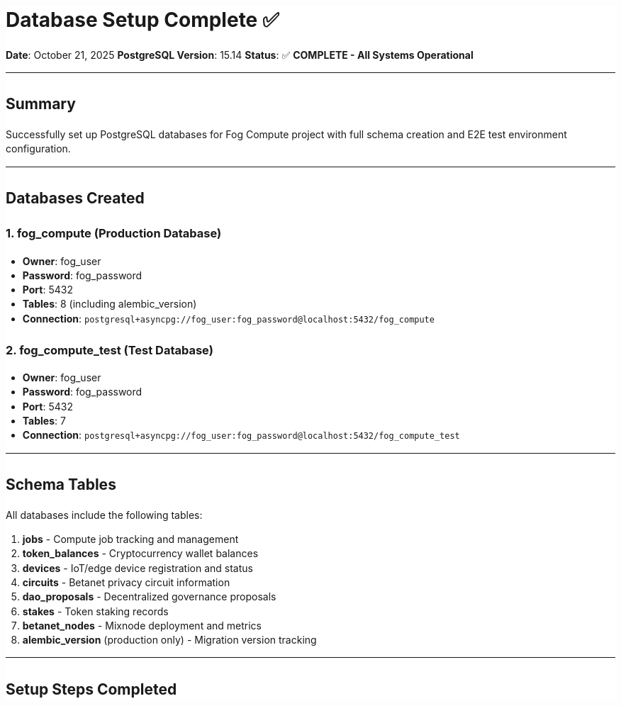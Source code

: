 # Database Setup Complete ✅

**Date**: October 21, 2025
**PostgreSQL Version**: 15.14
**Status**: ✅ **COMPLETE - All Systems Operational**

---

## Summary

Successfully set up PostgreSQL databases for Fog Compute project with full schema creation and E2E test environment configuration.

---

## Databases Created

### 1. **fog_compute** (Production Database)
- **Owner**: fog_user
- **Password**: fog_password
- **Port**: 5432
- **Tables**: 8 (including alembic_version)
- **Connection**: `postgresql+asyncpg://fog_user:fog_password@localhost:5432/fog_compute`

### 2. **fog_compute_test** (Test Database)
- **Owner**: fog_user
- **Password**: fog_password
- **Port**: 5432
- **Tables**: 7
- **Connection**: `postgresql+asyncpg://fog_user:fog_password@localhost:5432/fog_compute_test`

---

## Schema Tables

All databases include the following tables:

1. **jobs** - Compute job tracking and management
2. **token_balances** - Cryptocurrency wallet balances
3. **devices** - IoT/edge device registration and status
4. **circuits** - Betanet privacy circuit information
5. **dao_proposals** - Decentralized governance proposals
6. **stakes** - Token staking records
7. **betanet_nodes** - Mixnode deployment and metrics
8. **alembic_version** (production only) - Migration version tracking

---

## Setup Steps Completed
